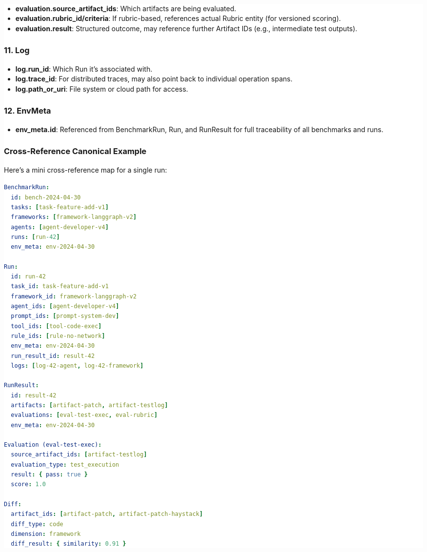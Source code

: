 - **evaluation.source_artifact_ids**: Which artifacts are being evaluated.
- **evaluation.rubric_id/criteria**: If rubric-based, references actual Rubric entity (for versioned scoring).
- **evaluation.result**: Structured outcome, may reference further Artifact IDs (e.g., intermediate test outputs).

### 11. **Log**

- **log.run_id**: Which Run it’s associated with.
- **log.trace_id**: For distributed traces, may also point back to individual operation spans.
- **log.path_or_uri**: File system or cloud path for access.

### 12. **EnvMeta**

- **env_meta.id**: Referenced from BenchmarkRun, Run, and RunResult for full traceability of all benchmarks and runs.

### Cross-Reference Canonical Example

Here’s a mini cross-reference map for a single run:

```yaml
BenchmarkRun:
  id: bench-2024-04-30
  tasks: [task-feature-add-v1]
  frameworks: [framework-langgraph-v2]
  agents: [agent-developer-v4]
  runs: [run-42]
  env_meta: env-2024-04-30

Run:
  id: run-42
  task_id: task-feature-add-v1
  framework_id: framework-langgraph-v2
  agent_ids: [agent-developer-v4]
  prompt_ids: [prompt-system-dev]
  tool_ids: [tool-code-exec]
  rule_ids: [rule-no-network]
  env_meta: env-2024-04-30
  run_result_id: result-42
  logs: [log-42-agent, log-42-framework]

RunResult:
  id: result-42
  artifacts: [artifact-patch, artifact-testlog]
  evaluations: [eval-test-exec, eval-rubric]
  env_meta: env-2024-04-30

Evaluation (eval-test-exec):
  source_artifact_ids: [artifact-testlog]
  evaluation_type: test_execution
  result: { pass: true }
  score: 1.0

Diff:
  artifact_ids: [artifact-patch, artifact-patch-haystack]
  diff_type: code
  dimension: framework
  diff_result: { similarity: 0.91 }

```
